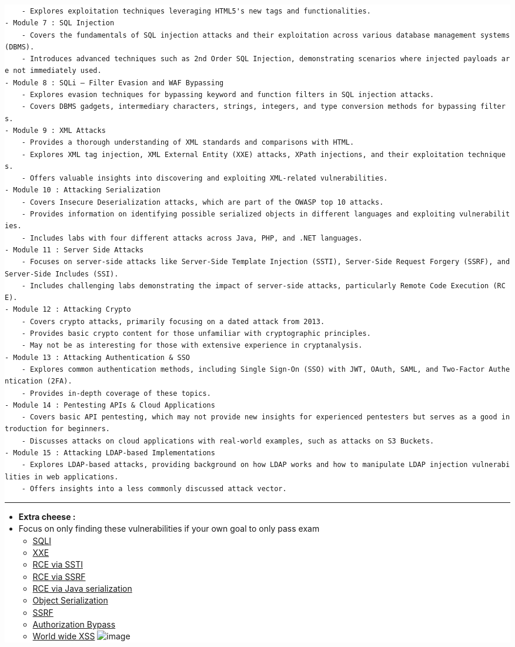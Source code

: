         - Explores exploitation techniques leveraging HTML5's new tags and functionalities.
    - Module 7 : SQL Injection
        - Covers the fundamentals of SQL injection attacks and their exploitation across various database management systems (DBMS).
        - Introduces advanced techniques such as 2nd Order SQL Injection, demonstrating scenarios where injected payloads are not immediately used.
    - Module 8 : SQLi – Filter Evasion and WAF Bypassing
        - Explores evasion techniques for bypassing keyword and function filters in SQL injection attacks.
        - Covers DBMS gadgets, intermediary characters, strings, integers, and type conversion methods for bypassing filters.
    - Module 9 : XML Attacks
        - Provides a thorough understanding of XML standards and comparisons with HTML.
        - Explores XML tag injection, XML External Entity (XXE) attacks, XPath injections, and their exploitation techniques.
        - Offers valuable insights into discovering and exploiting XML-related vulnerabilities.
    - Module 10 : Attacking Serialization
        - Covers Insecure Deserialization attacks, which are part of the OWASP top 10 attacks.
        - Provides information on identifying possible serialized objects in different languages and exploiting vulnerabilities.
        - Includes labs with four different attacks across Java, PHP, and .NET languages.
    - Module 11 : Server Side Attacks
        - Focuses on server-side attacks like Server-Side Template Injection (SSTI), Server-Side Request Forgery (SSRF), and Server-Side Includes (SSI).
        - Includes challenging labs demonstrating the impact of server-side attacks, particularly Remote Code Execution (RCE).
    - Module 12 : Attacking Crypto
        - Covers crypto attacks, primarily focusing on a dated attack from 2013.
        - Provides basic crypto content for those unfamiliar with cryptographic principles.
        - May not be as interesting for those with extensive experience in cryptanalysis.
    - Module 13 : Attacking Authentication & SSO
        - Explores common authentication methods, including Single Sign-On (SSO) with JWT, OAuth, SAML, and Two-Factor Authentication (2FA).
        - Provides in-depth coverage of these topics.
    - Module 14 : Pentesting APIs & Cloud Applications
        - Covers basic API pentesting, which may not provide new insights for experienced pentesters but serves as a good introduction for beginners.
        - Discusses attacks on cloud applications with real-world examples, such as attacks on S3 Buckets.
    - Module 15 : Attacking LDAP-based Implementations
        - Explores LDAP-based attacks, providing background on how LDAP works and how to manipulate LDAP injection vulnerabilities in web applications.
        - Offers insights into a less commonly discussed attack vector.

---

- **Extra cheese :**
- Focus on only finding these vulnerabilities if your own goal to only pass exam
    - [SQLI](https://portswigger.net/web-security/all-labs#sql-injection)
    - [XXE](https://portswigger.net/web-security/all-labs#xml-external-entity-xxe-injection)
    - [RCE via SSTI](https://portswigger.net/web-security/all-labs#server-side-template-injection)
    - [RCE via SSRF](https://portswigger.net/web-security/all-labs#server-side-request-forgery-ssrf)
    - [RCE via Java serialization](https://portswigger.net/web-security/all-labs#Insecure-deserialization)
    - [Object Serialization](https://portswigger.net/web-security/deserialization/exploiting/lab-deserialization-modifying-serialized-objects)
    - [SSRF](https://portswigger.net/web-security/all-labs#server-side-request-forgery-ssrf)
    - [Authorization Bypass](https://portswigger.net/web-security/all-labs#information-disclosure)
    - [World wide XSS](https://portswigger.net/web-security/all-labs#cross-site-scripting)
    ![image](https://github.com/0xliberta/0xliberta.github.io/assets/154480148/18a34771-2ceb-4e55-8b4c-87a3e6b94a8d)
